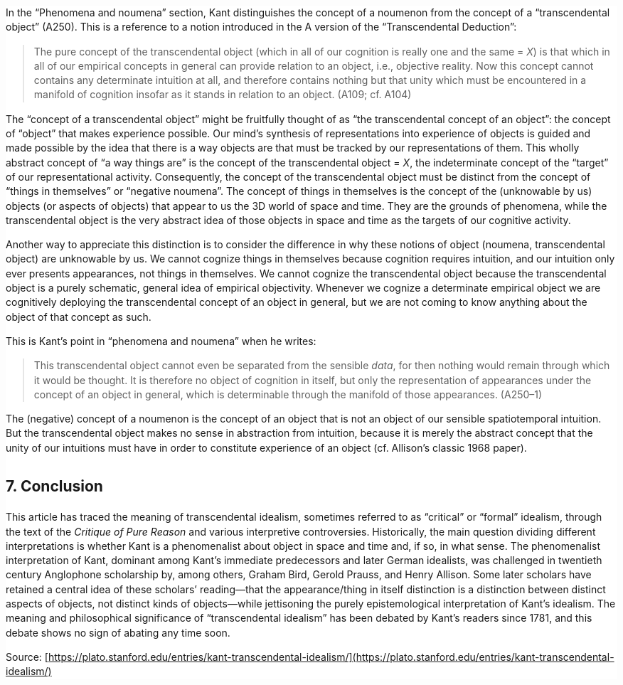 In the “Phenomena and noumena” section, Kant distinguishes the concept of a noumenon from the concept of a “transcendental object” (A250). This is a reference to a notion introduced in the A version of the “Transcendental Deduction”:

> The pure concept of the transcendental object (which in all of our cognition is really one and the same = _X_) is that which in all of our empirical concepts in general can provide relation to an object, i.e., objective reality. Now this concept cannot contains any determinate intuition at all, and therefore contains nothing but that unity which must be encountered in a manifold of cognition insofar as it stands in relation to an object. (A109; cf. A104)

The “concept of a transcendental object” might be fruitfully thought of as “the transcendental concept of an object”: the concept of “object” that makes experience possible. Our mind’s synthesis of representations into experience of objects is guided and made possible by the idea that there is a way objects are that must be tracked by our representations of them. This wholly abstract concept of “a way things are” is the concept of the transcendental object = _X_, the indeterminate concept of the “target” of our representational activity. Consequently, the concept of the transcendental object must be distinct from the concept of “things in themselves” or “negative noumena”. The concept of things in themselves is the concept of the (unknowable by us) objects (or aspects of objects) that appear to us the 3D world of space and time. They are the grounds of phenomena, while the transcendental object is the very abstract idea of those objects in space and time as the targets of our cognitive activity.

Another way to appreciate this distinction is to consider the difference in why these notions of object (noumena, transcendental object) are unknowable by us. We cannot cognize things in themselves because cognition requires intuition, and our intuition only ever presents appearances, not things in themselves. We cannot cognize the transcendental object because the transcendental object is a purely schematic, general idea of empirical objectivity. Whenever we cognize a determinate empirical object we are cognitively deploying the transcendental concept of an object in general, but we are not coming to know anything about the object of that concept as such.

This is Kant’s point in “phenomena and noumena” when he writes:

> This transcendental object cannot even be separated from the sensible _data_, for then nothing would remain through which it would be thought. It is therefore no object of cognition in itself, but only the representation of appearances under the concept of an object in general, which is determinable through the manifold of those appearances. (A250–1)

The (negative) concept of a noumenon is the concept of an object that is not an object of our sensible spatiotemporal intuition. But the transcendental object makes no sense in abstraction from intuition, because it is merely the abstract concept that the unity of our intuitions must have in order to constitute experience of an object (cf. Allison’s classic 1968 paper).

## 7. Conclusion

This article has traced the meaning of transcendental idealism, sometimes referred to as “critical” or “formal” idealism, through the text of the _Critique of Pure Reason_ and various interpretive controversies. Historically, the main question dividing different interpretations is whether Kant is a phenomenalist about object in space and time and, if so, in what sense. The phenomenalist interpretation of Kant, dominant among Kant’s immediate predecessors and later German idealists, was challenged in twentieth century Anglophone scholarship by, among others, Graham Bird, Gerold Prauss, and Henry Allison. Some later scholars have retained a central idea of these scholars’ reading—that the appearance/thing in itself distinction is a distinction between distinct aspects of objects, not distinct kinds of objects—while jettisoning the purely epistemological interpretation of Kant’s idealism. The meaning and philosophical significance of “transcendental idealism” has been debated by Kant’s readers since 1781, and this debate shows no sign of abating any time soon.

Source: [https://plato.stanford.edu/entries/kant-transcendental-idealism/](https://plato.stanford.edu/entries/kant-transcendental-idealism/)
